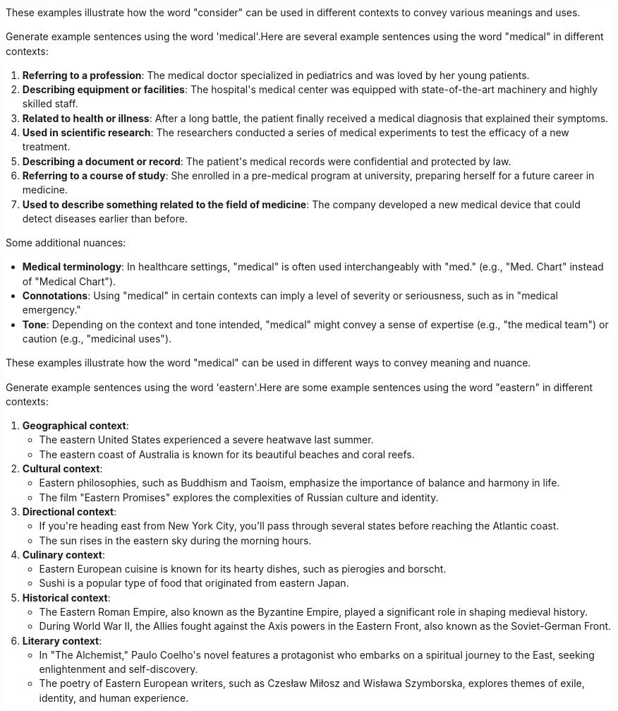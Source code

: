 These examples illustrate how the word "consider" can be used in different contexts to convey various meanings and uses.
<end>

Generate example sentences using the word 'medical'.<start>Here are several example sentences using the word "medical" in different contexts:

1. **Referring to a profession**: The medical doctor specialized in pediatrics and was loved by her young patients.
2. **Describing equipment or facilities**: The hospital's medical center was equipped with state-of-the-art machinery and highly skilled staff.
3. **Related to health or illness**: After a long battle, the patient finally received a medical diagnosis that explained their symptoms.
4. **Used in scientific research**: The researchers conducted a series of medical experiments to test the efficacy of a new treatment.
5. **Describing a document or record**: The patient's medical records were confidential and protected by law.
6. **Referring to a course of study**: She enrolled in a pre-medical program at university, preparing herself for a future career in medicine.
7. **Used to describe something related to the field of medicine**: The company developed a new medical device that could detect diseases earlier than before.

Some additional nuances:

* **Medical terminology**: In healthcare settings, "medical" is often used interchangeably with "med." (e.g., "Med. Chart" instead of "Medical Chart").
* **Connotations**: Using "medical" in certain contexts can imply a level of severity or seriousness, such as in "medical emergency."
* **Tone**: Depending on the context and tone intended, "medical" might convey a sense of expertise (e.g., "the medical team") or caution (e.g., "medicinal uses").

These examples illustrate how the word "medical" can be used in different ways to convey meaning and nuance.
<end>

Generate example sentences using the word 'eastern'.<start>Here are some example sentences using the word "eastern" in different contexts:

1. **Geographical context**:
	* The eastern United States experienced a severe heatwave last summer.
	* The eastern coast of Australia is known for its beautiful beaches and coral reefs.
2. **Cultural context**:
	* Eastern philosophies, such as Buddhism and Taoism, emphasize the importance of balance and harmony in life.
	* The film "Eastern Promises" explores the complexities of Russian culture and identity.
3. **Directional context**:
	* If you're heading east from New York City, you'll pass through several states before reaching the Atlantic coast.
	* The sun rises in the eastern sky during the morning hours.
4. **Culinary context**:
	* Eastern European cuisine is known for its hearty dishes, such as pierogies and borscht.
	* Sushi is a popular type of food that originated from eastern Japan.
5. **Historical context**:
	* The Eastern Roman Empire, also known as the Byzantine Empire, played a significant role in shaping medieval history.
	* During World War II, the Allies fought against the Axis powers in the Eastern Front, also known as the Soviet-German Front.
6. **Literary context**:
	* In "The Alchemist," Paulo Coelho's novel features a protagonist who embarks on a spiritual journey to the East, seeking enlightenment and self-discovery.
	* The poetry of Eastern European writers, such as Czesław Miłosz and Wisława Szymborska, explores themes of exile, identity, and human experience.
